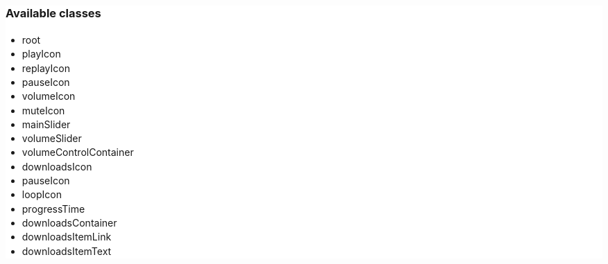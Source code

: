 ### Available classes

- root
- playIcon
- replayIcon
- pauseIcon
- volumeIcon
- muteIcon
- mainSlider
- volumeSlider
- volumeControlContainer
- downloadsIcon
- pauseIcon
- loopIcon
- progressTime
- downloadsContainer
- downloadsItemLink
- downloadsItemText
